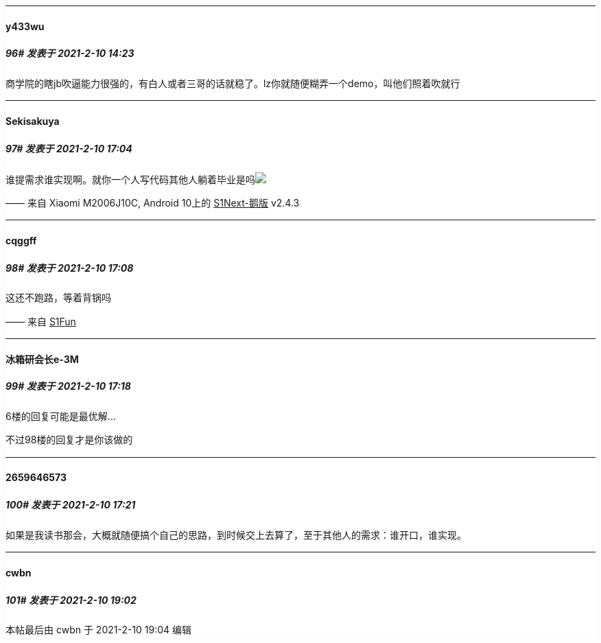 -----

####  y433wu  
##### 96#       发表于 2021-2-10 14:23


商学院的瞎jb吹逼能力很强的，有白人或者三哥的话就稳了。lz你就随便糊弄一个demo，叫他们照着吹就行


-----

####  Sekisakuya  
##### 97#       发表于 2021-2-10 17:04


谁提需求谁实现啊。就你一个人写代码其他人躺着毕业是吗<img src="https://static.saraba1st.com/image/smiley/face2017/001.png" referrerpolicy="no-referrer">

—— 来自 Xiaomi M2006J10C, Android 10上的 [S1Next-鹅版](https://github.com/ykrank/S1-Next/releases) v2.4.3


-----

####  cqggff  
##### 98#       发表于 2021-2-10 17:08


这还不跑路，等着背锅吗

—— 来自 [S1Fun](https://s1fun.koalcat.com)


-----

####  冰箱研会长e-3M  
##### 99#       发表于 2021-2-10 17:18


6楼的回复可能是最优解...

不过98楼的回复才是你该做的


-----

####  2659646573  
##### 100#       发表于 2021-2-10 17:21


如果是我读书那会，大概就随便搞个自己的思路，到时候交上去算了，至于其他人的需求：谁开口，谁实现。


-----

####  cwbn  
##### 101#       发表于 2021-2-10 19:02


 本帖最后由 cwbn 于 2021-2-10 19:04 编辑 
